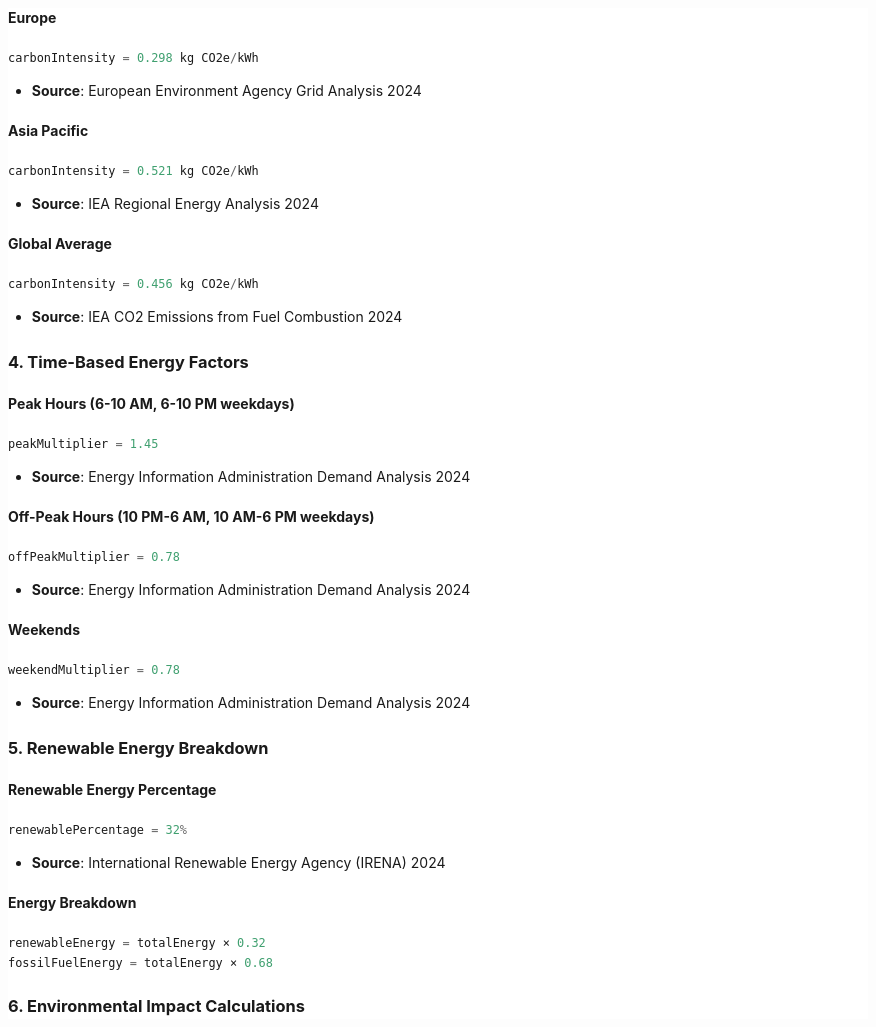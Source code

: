 #### **Europe**
```typescript
carbonIntensity = 0.298 kg CO2e/kWh
```
- **Source**: European Environment Agency Grid Analysis 2024

#### **Asia Pacific**
```typescript
carbonIntensity = 0.521 kg CO2e/kWh
```
- **Source**: IEA Regional Energy Analysis 2024

#### **Global Average**
```typescript
carbonIntensity = 0.456 kg CO2e/kWh
```
- **Source**: IEA CO2 Emissions from Fuel Combustion 2024

### **4. Time-Based Energy Factors**

#### **Peak Hours (6-10 AM, 6-10 PM weekdays)**
```typescript
peakMultiplier = 1.45
```
- **Source**: Energy Information Administration Demand Analysis 2024

#### **Off-Peak Hours (10 PM-6 AM, 10 AM-6 PM weekdays)**
```typescript
offPeakMultiplier = 0.78
```
- **Source**: Energy Information Administration Demand Analysis 2024

#### **Weekends**
```typescript
weekendMultiplier = 0.78
```
- **Source**: Energy Information Administration Demand Analysis 2024

### **5. Renewable Energy Breakdown**

#### **Renewable Energy Percentage**
```typescript
renewablePercentage = 32%
```
- **Source**: International Renewable Energy Agency (IRENA) 2024

#### **Energy Breakdown**
```typescript
renewableEnergy = totalEnergy × 0.32
fossilFuelEnergy = totalEnergy × 0.68
```

### **6. Environmental Impact Calculations**
